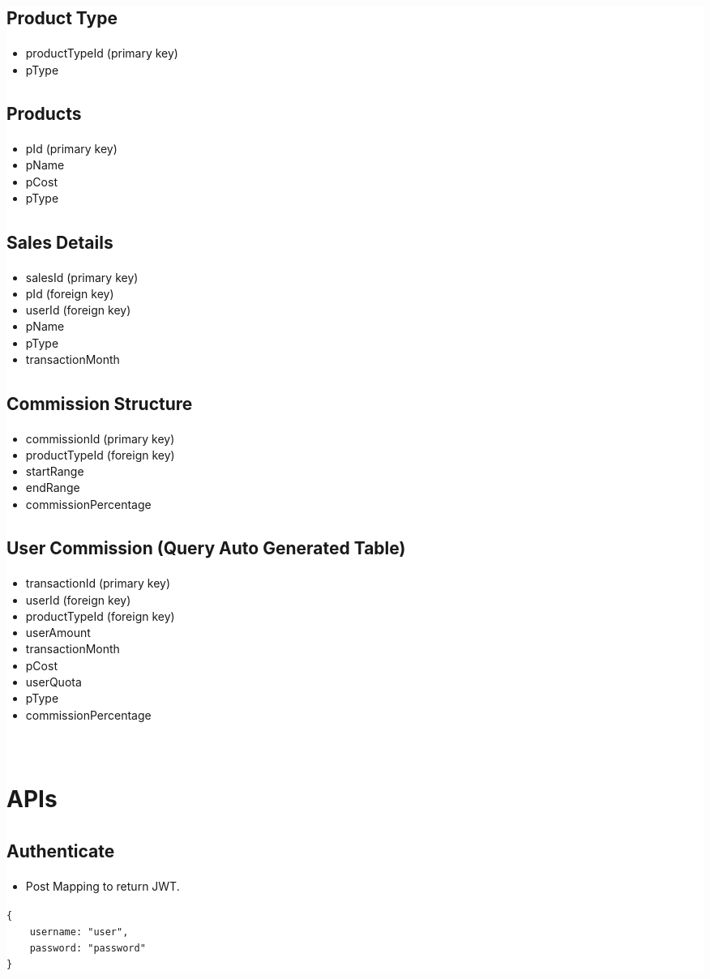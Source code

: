 ## Product Type
* productTypeId (primary key)
* pType

## Products
* pId (primary key)
* pName
* pCost
* pType

## Sales Details
* salesId (primary key)
* pId (foreign key)
* userId (foreign key)
* pName
* pType
* transactionMonth

## Commission Structure
* commissionId (primary key)
* productTypeId (foreign key)
* startRange
* endRange
* commissionPercentage

## User Commission (Query Auto Generated Table)
* transactionId (primary key)
* userId (foreign key)
* productTypeId (foreign key)
* userAmount
* transactionMonth
* pCost
* userQuota
* pType
* commissionPercentage

<br>

# APIs

## Authenticate
* Post Mapping to return JWT.
```
{
    username: "user",
    password: "password"
}
```
